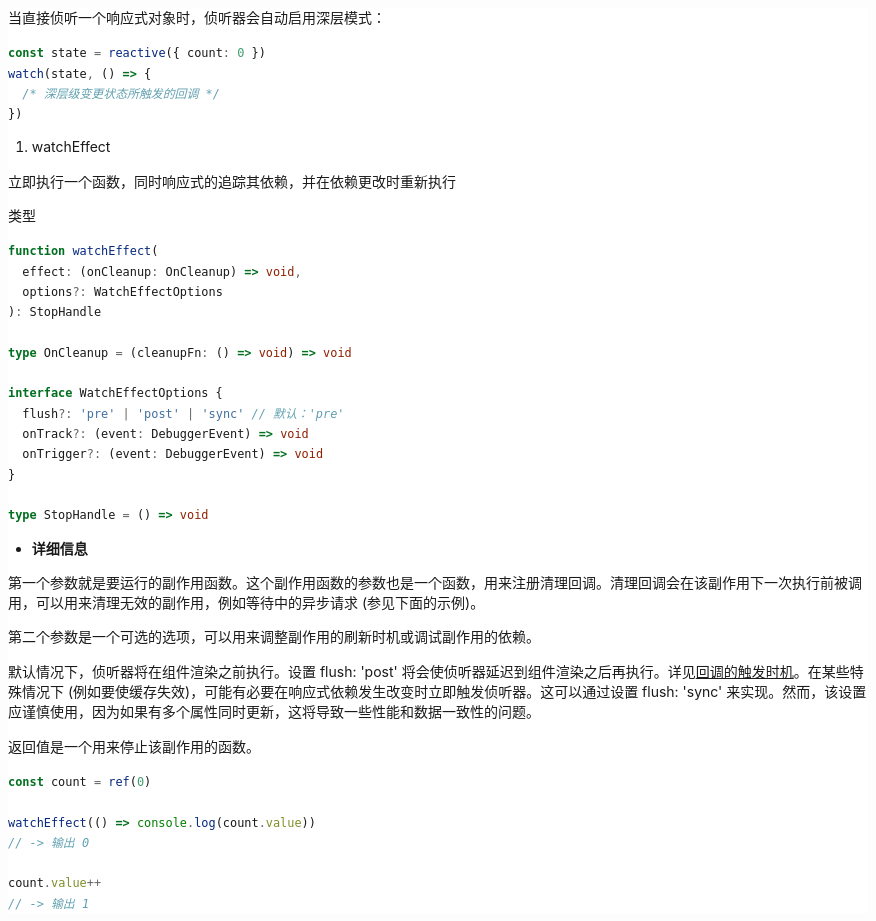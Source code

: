    当直接侦听一个响应式对象时，侦听器会自动启用深层模式：

   ```typescript
   const state = reactive({ count: 0 })
   watch(state, () => {
     /* 深层级变更状态所触发的回调 */
   })
   ```

   

   1. watchEffect

   立即执行一个函数，同时响应式的追踪其依赖，并在依赖更改时重新执行

   类型

   ```typescript
   function watchEffect(
     effect: (onCleanup: OnCleanup) => void,
     options?: WatchEffectOptions
   ): StopHandle
   
   type OnCleanup = (cleanupFn: () => void) => void
   
   interface WatchEffectOptions {
     flush?: 'pre' | 'post' | 'sync' // 默认：'pre'
     onTrack?: (event: DebuggerEvent) => void
     onTrigger?: (event: DebuggerEvent) => void
   }
   
   type StopHandle = () => void
   ```

   - **详细信息**

   第一个参数就是要运行的副作用函数。这个副作用函数的参数也是一个函数，用来注册清理回调。清理回调会在该副作用下一次执行前被调用，可以用来清理无效的副作用，例如等待中的异步请求 (参见下面的示例)。

   第二个参数是一个可选的选项，可以用来调整副作用的刷新时机或调试副作用的依赖。

   默认情况下，侦听器将在组件渲染之前执行。设置 flush: 'post' 将会使侦听器延迟到组件渲染之后再执行。详见[回调的触发时机](https://cn.vuejs.org/guide/essentials/watchers.html#callback-flush-timing)。在某些特殊情况下 (例如要使缓存失效)，可能有必要在响应式依赖发生改变时立即触发侦听器。这可以通过设置 flush: 'sync' 来实现。然而，该设置应谨慎使用，因为如果有多个属性同时更新，这将导致一些性能和数据一致性的问题。

   返回值是一个用来停止该副作用的函数。

   

   ```typescript
   const count = ref(0)
   
   watchEffect(() => console.log(count.value))
   // -> 输出 0
   
   count.value++
   // -> 输出 1
   ```

   
